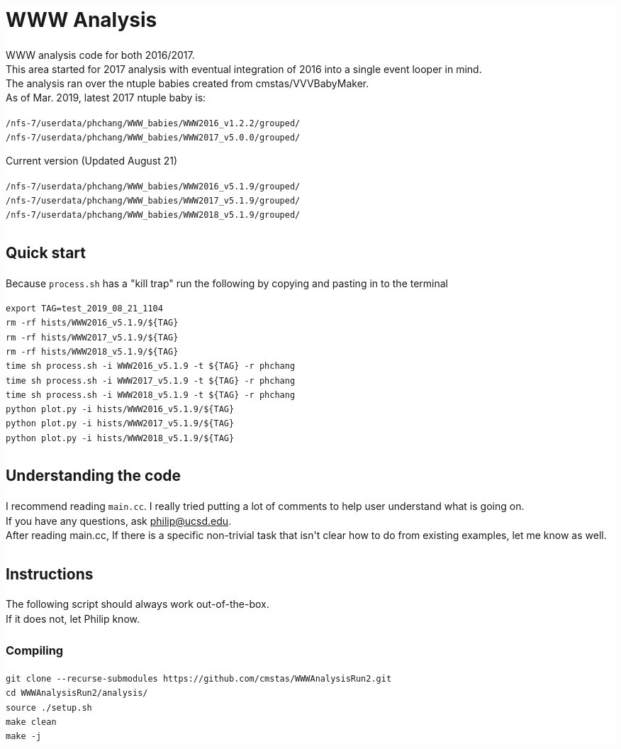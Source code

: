 # WWW Analysis

WWW analysis code for both 2016/2017.  
This area started for 2017 analysis with eventual integration of 2016 into a single event looper in mind.  
The analysis ran over the ntuple babies created from cmstas/VVVBabyMaker.  
As of Mar. 2019, latest 2017 ntuple baby is:

    /nfs-7/userdata/phchang/WWW_babies/WWW2016_v1.2.2/grouped/
    /nfs-7/userdata/phchang/WWW_babies/WWW2017_v5.0.0/grouped/

Current version (Updated August 21)

    /nfs-7/userdata/phchang/WWW_babies/WWW2016_v5.1.9/grouped/
    /nfs-7/userdata/phchang/WWW_babies/WWW2017_v5.1.9/grouped/
    /nfs-7/userdata/phchang/WWW_babies/WWW2018_v5.1.9/grouped/

## Quick start

Because ```process.sh``` has a "kill trap" run the following by copying and pasting in to the terminal

    export TAG=test_2019_08_21_1104
    rm -rf hists/WWW2016_v5.1.9/${TAG}
    rm -rf hists/WWW2017_v5.1.9/${TAG}
    rm -rf hists/WWW2018_v5.1.9/${TAG}
    time sh process.sh -i WWW2016_v5.1.9 -t ${TAG} -r phchang
    time sh process.sh -i WWW2017_v5.1.9 -t ${TAG} -r phchang
    time sh process.sh -i WWW2018_v5.1.9 -t ${TAG} -r phchang
    python plot.py -i hists/WWW2016_v5.1.9/${TAG}
    python plot.py -i hists/WWW2017_v5.1.9/${TAG}
    python plot.py -i hists/WWW2018_v5.1.9/${TAG}

## Understanding the code

I recommend reading ```main.cc```. I really tried putting a lot of comments to help user understand what is going on.  
If you have any questions, ask <philip@ucsd.edu>.  
After reading main.cc, If there is a specific non-trivial task that isn't clear how to do from existing examples, let me know as well.  

## Instructions

The following script should always work out-of-the-box.  
If it does not, let Philip know.  

### Compiling

    git clone --recurse-submodules https://github.com/cmstas/WWWAnalysisRun2.git
    cd WWWAnalysisRun2/analysis/
    source ./setup.sh
    make clean
    make -j
